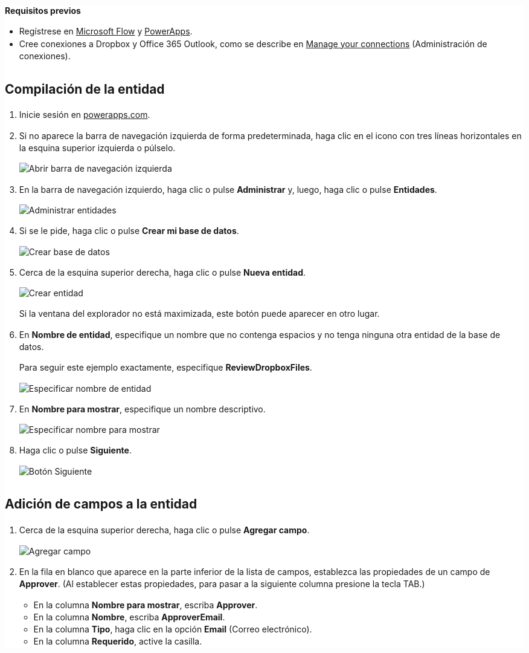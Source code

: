 **Requisitos previos**

* Regístrese en [Microsoft Flow](sign-up-sign-in.md) y [PowerApps](https://powerapps.microsoft.com/tutorials/signup-for-powerapps/).
* Cree conexiones a Dropbox y Office 365 Outlook, como se describe en [Manage your connections](https://powerapps.microsoft.com/tutorials/add-manage-connections/) (Administración de conexiones).

## <a name="build-the-entity"></a>Compilación de la entidad
1. Inicie sesión en [powerapps.com](https://web.powerapps.com).
2. Si no aparece la barra de navegación izquierda de forma predeterminada, haga clic en el icono con tres líneas horizontales en la esquina superior izquierda o púlselo.
   
    ![Abrir barra de navegación izquierda](./media/common-data-model-approve/hamburger-icon.png)
3. En la barra de navegación izquierdo, haga clic o pulse **Administrar** y, luego, haga clic o pulse **Entidades**.
   
    ![Administrar entidades](./media/common-data-model-approve/manage-entities.png)
4. Si se le pide, haga clic o pulse **Crear mi base de datos**.
   
    ![Crear base de datos](./media/common-data-model-approve/create-database.png)
5. Cerca de la esquina superior derecha, haga clic o pulse **Nueva entidad**.
   
    ![Crear entidad](./media/common-data-model-approve/new-entity.png)
   
    Si la ventana del explorador no está maximizada, este botón puede aparecer en otro lugar.
6. En **Nombre de entidad**, especifique un nombre que no contenga espacios y no tenga ninguna otra entidad de la base de datos.
   
    Para seguir este ejemplo exactamente, especifique **ReviewDropboxFiles**.
   
    ![Especificar nombre de entidad](./media/common-data-model-approve/entity-name.png)
7. En **Nombre para mostrar**, especifique un nombre descriptivo.
   
    ![Especificar nombre para mostrar](./media/common-data-model-approve/display-name.png)
8. Haga clic o pulse **Siguiente**.
   
    ![Botón Siguiente](./media/common-data-model-approve/next-button.png)

## <a name="add-fields-to-the-entity"></a>Adición de campos a la entidad
1. Cerca de la esquina superior derecha, haga clic o pulse **Agregar campo**.
   
    ![Agregar campo](./media/common-data-model-approve/add-field.png)
2. En la fila en blanco que aparece en la parte inferior de la lista de campos, establezca las propiedades de un campo de **Approver**. (Al establecer estas propiedades, para pasar a la siguiente columna presione la tecla TAB.)
   
   * En la columna **Nombre para mostrar**, escriba **Approver**.
   * En la columna **Nombre**, escriba **ApproverEmail**.
   * En la columna **Tipo**, haga clic en la opción **Email** (Correo electrónico).
   * En la columna **Requerido**, active la casilla.
     